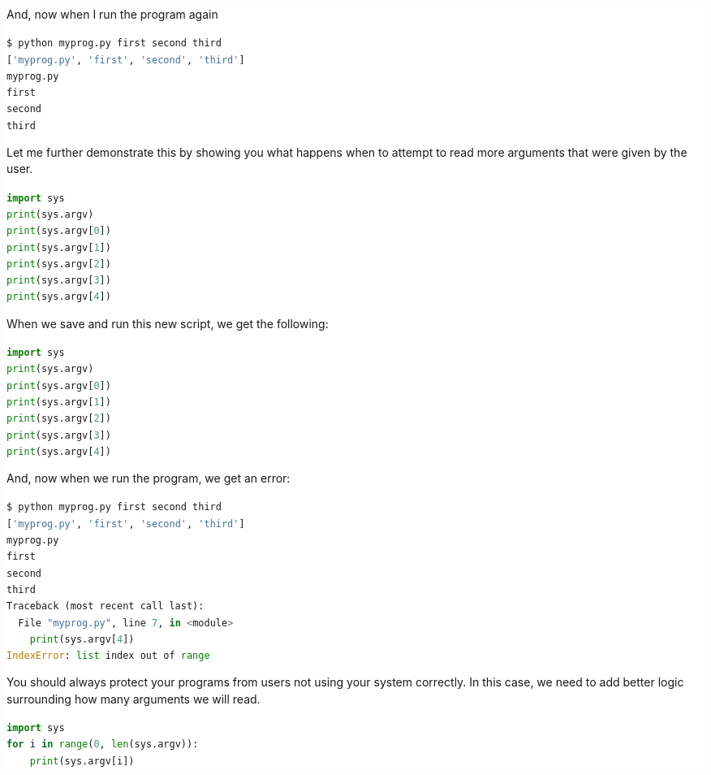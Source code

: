 And, now when I run the program again

```python
$ python myprog.py first second third
['myprog.py', 'first', 'second', 'third']
myprog.py
first
second
third
```

Let me further demonstrate this by showing you what happens when to attempt to read more arguments that were given by the user.

```python
import sys
print(sys.argv)
print(sys.argv[0])
print(sys.argv[1])
print(sys.argv[2])
print(sys.argv[3])
print(sys.argv[4])
```

When we save and run this new script, we get the following:

```python
import sys
print(sys.argv)
print(sys.argv[0])
print(sys.argv[1])
print(sys.argv[2])
print(sys.argv[3])
print(sys.argv[4])
```

And, now when we run the program, we get an error:

```python
$ python myprog.py first second third
['myprog.py', 'first', 'second', 'third']
myprog.py
first
second
third
Traceback (most recent call last):
  File "myprog.py", line 7, in <module>
    print(sys.argv[4])
IndexError: list index out of range
```

You should always protect your programs from users not using your system correctly. In this case, we need to add better logic surrounding how many arguments we will read.

```python
import sys
for i in range(0, len(sys.argv)):
    print(sys.argv[i])
```

